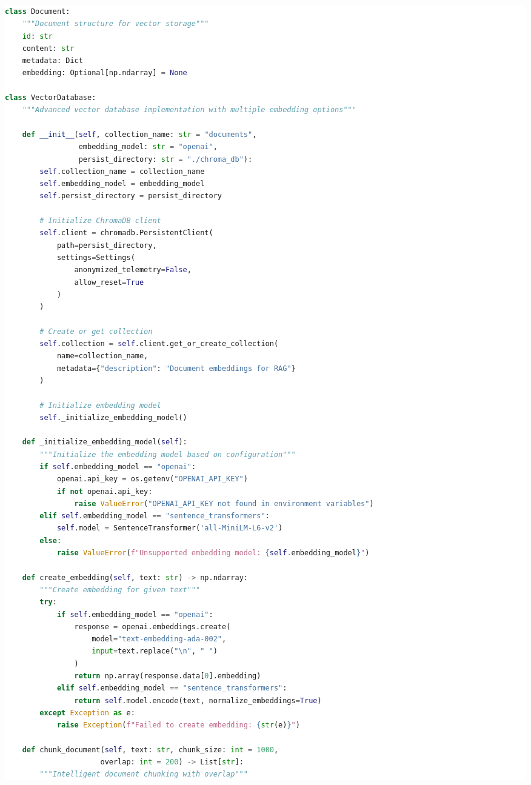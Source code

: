 ```python
class Document:
    """Document structure for vector storage"""
    id: str
    content: str
    metadata: Dict
    embedding: Optional[np.ndarray] = None

class VectorDatabase:
    """Advanced vector database implementation with multiple embedding options"""
    
    def __init__(self, collection_name: str = "documents", 
                 embedding_model: str = "openai", 
                 persist_directory: str = "./chroma_db"):
        self.collection_name = collection_name
        self.embedding_model = embedding_model
        self.persist_directory = persist_directory
        
        # Initialize ChromaDB client
        self.client = chromadb.PersistentClient(
            path=persist_directory,
            settings=Settings(
                anonymized_telemetry=False,
                allow_reset=True
            )
        )
        
        # Create or get collection
        self.collection = self.client.get_or_create_collection(
            name=collection_name,
            metadata={"description": "Document embeddings for RAG"}
        )
        
        # Initialize embedding model
        self._initialize_embedding_model()
    
    def _initialize_embedding_model(self):
        """Initialize the embedding model based on configuration"""
        if self.embedding_model == "openai":
            openai.api_key = os.getenv("OPENAI_API_KEY")
            if not openai.api_key:
                raise ValueError("OPENAI_API_KEY not found in environment variables")
        elif self.embedding_model == "sentence_transformers":
            self.model = SentenceTransformer('all-MiniLM-L6-v2')
        else:
            raise ValueError(f"Unsupported embedding model: {self.embedding_model}")
    
    def create_embedding(self, text: str) -> np.ndarray:
        """Create embedding for given text"""
        try:
            if self.embedding_model == "openai":
                response = openai.embeddings.create(
                    model="text-embedding-ada-002",
                    input=text.replace("\n", " ")
                )
                return np.array(response.data[0].embedding)
            elif self.embedding_model == "sentence_transformers":
                return self.model.encode(text, normalize_embeddings=True)
        except Exception as e:
            raise Exception(f"Failed to create embedding: {str(e)}")
    
    def chunk_document(self, text: str, chunk_size: int = 1000, 
                      overlap: int = 200) -> List[str]:
        """Intelligent document chunking with overlap"""
```